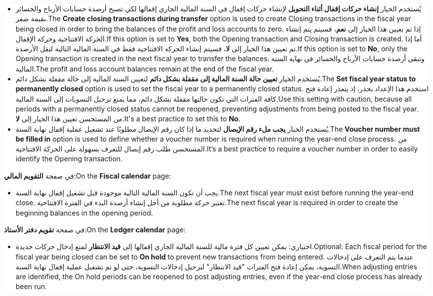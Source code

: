 -   <span data-ttu-id="17b3c-125">يُستخدم الخيار **إنشاء حركات إقفال أثناء التحويل‬** لإنشاء حركات إقفال في السنة المالية الجاري إقفالها لكي تصبح أرصدة حسابات الأرباح والخسائر بقيمة صفر.</span><span class="sxs-lookup"><span data-stu-id="17b3c-125">The **Create closing transactions during transfer** option is used to create Closing transactions in the fiscal year being closed in order to bring the balances of the profit and loss accounts to zero.</span></span> <span data-ttu-id="17b3c-126">إذا تم تعيين هذا الخيار إلى **نعم**، فسيتم يتم إنشاء الحركة الافتتاحية وحركة الإقفال.</span><span class="sxs-lookup"><span data-stu-id="17b3c-126">If this option is set to **Yes**, both the Opening transaction and Closing transaction is created.</span></span> <span data-ttu-id="17b3c-127">أما إذا تم تعيين هذا الخيار إلى **لا**، فسيتم إنشاء الحركة الافتتاحية فقط في السنة المالية التالية لنقل الأرصدة.</span><span class="sxs-lookup"><span data-stu-id="17b3c-127">If this option is set to **No**, only the Opening transaction is created in the next fiscal year to transfer the balances.</span></span> <span data-ttu-id="17b3c-128">وتبقى أرصدة حسابات الأرباح والخسائر في نهاية السنة المالية.</span><span class="sxs-lookup"><span data-stu-id="17b3c-128">The profit and loss account balances remain at the end of the fiscal year.</span></span>
-   <span data-ttu-id="17b3c-129">يُستخدم الخيار **تعيين حالة السنة المالية إلى مقفلة بشكل دائم‬** لتعيين السنة المالية إلى حالة مقفلة بشكل دائم.</span><span class="sxs-lookup"><span data-stu-id="17b3c-129">The **Set fiscal year status to permanently closed** option is used to set the fiscal year to a permanently closed status.</span></span> <span data-ttu-id="17b3c-130">استخدم هذا الإعداد بحذر، إذ يتعذر إعادة فتح كافة الفترات التي تكون حالتها مقفلة بشكل دائم، مما يمنع ترحيل التسويات إلى السنة المالية.</span><span class="sxs-lookup"><span data-stu-id="17b3c-130">Use this setting with caution, because all periods with a permanently closed status cannot be reopened, preventing adjustments from being posted to the fiscal year.</span></span> <span data-ttu-id="17b3c-131">من المستحسن تعيين هذا الخيار إلى **لا**.</span><span class="sxs-lookup"><span data-stu-id="17b3c-131">It's a best practice to set this to **No**.</span></span>
-   <span data-ttu-id="17b3c-132">يُستخدم الخيار **يجب ملء رقم الإيصال** لتحديد ما إذا كان رقم الإيصال مطلوبًا عند تشغيل عملية إقفال نهاية السنة.</span><span class="sxs-lookup"><span data-stu-id="17b3c-132">The **Voucher number must be filled in** option is used to define whether a voucher number is required when running the year-end close process.</span></span> <span data-ttu-id="17b3c-133">من المستحسن طلب رقم إيصال للتعرف بسهولة على الحركة الافتتاحية.</span><span class="sxs-lookup"><span data-stu-id="17b3c-133">It’s a best practice to require a voucher number in order to easily identify the Opening transaction.</span></span>

<span data-ttu-id="17b3c-134">في صفحة **التقويم المالي**:</span><span class="sxs-lookup"><span data-stu-id="17b3c-134">On the **Fiscal calendar** page:</span></span>

-   <span data-ttu-id="17b3c-135">يجب أن تكون السنة المالية التالية موجودة قبل تشغيل إقفال نهاية السنة.</span><span class="sxs-lookup"><span data-stu-id="17b3c-135">The next fiscal year must exist before running the year-end close.</span></span> <span data-ttu-id="17b3c-136">تعتبر حركة مطلوبة من أجل إنشاء أرصدة البدء في الفترة الافتتاحية.</span><span class="sxs-lookup"><span data-stu-id="17b3c-136">The next fiscal year is required in order to create the beginning balances in the opening period.</span></span>

<span data-ttu-id="17b3c-137">في صفحة **تقويم دفتر الأستاذ‬**:</span><span class="sxs-lookup"><span data-stu-id="17b3c-137">On the **Ledger calendar** page:</span></span>

-   <span data-ttu-id="17b3c-138">اختياري: يمكن تعيين كل فترة مالية للسنة المالية الجاري إقفالها إلى **قيد الانتظار‬** لمنع إدخال حركات جديدة.</span><span class="sxs-lookup"><span data-stu-id="17b3c-138">Optional: Each fiscal period for the fiscal year being closed can be set to **On hold** to prevent new transactions from being entered.</span></span> <span data-ttu-id="17b3c-139">عندما يتم التعرف على إدخالات التسوية، يمكن إعادة فتح الفترات "قيد الانتظار" لترحيل إدخالات التسوية، حتى لو تم تشغيل عملية إقفال نهاية السنة.</span><span class="sxs-lookup"><span data-stu-id="17b3c-139">When adjusting entries are identified, the On hold periods can be reopened to post adjusting entries, even if the year-end close process has already been run.</span></span>
